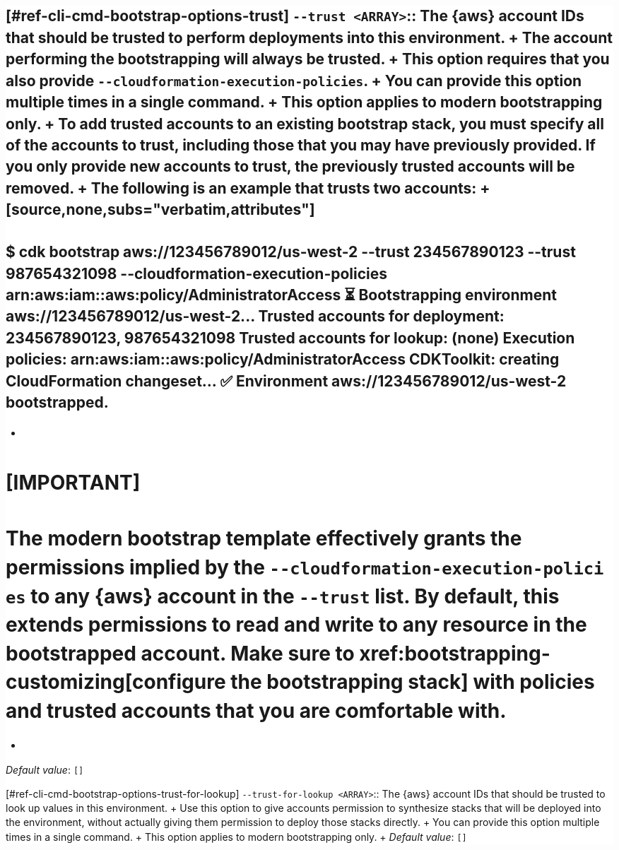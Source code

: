 [#ref-cli-cmd-bootstrap-options-trust]
`--trust <ARRAY>`::
The \{aws} account IDs that should be trusted to perform deployments into this environment.
+
The account performing the bootstrapping will always be trusted.
+
This option requires that you also provide `--cloudformation-execution-policies`.
+
You can provide this option multiple times in a single command.
+
This option applies to modern bootstrapping only.
+
To add trusted accounts to an existing bootstrap stack, you must specify all of the accounts to trust, including those that you may have previously provided. If you only provide new accounts to trust, the previously trusted accounts will be removed.
+
The following is an example that trusts two accounts:
+
[source,none,subs="verbatim,attributes"]
---
$ cdk bootstrap aws://123456789012/us-west-2 --trust 234567890123 --trust 987654321098 --cloudformation-execution-policies arn:aws:iam::aws:policy/AdministratorAccess
 ⏳  Bootstrapping environment aws://123456789012/us-west-2...
Trusted accounts for deployment: 234567890123, 987654321098
Trusted accounts for lookup: (none)
Execution policies: arn:aws:iam::aws:policy/AdministratorAccess
CDKToolkit: creating CloudFormation changeset...
 ✅  Environment aws://123456789012/us-west-2 bootstrapped.
---
+
[IMPORTANT]
====
The modern bootstrap template effectively grants the permissions implied by the `--cloudformation-execution-policies` to any \{aws} account in the `--trust` list. By default, this extends permissions to read and write to any resource in the bootstrapped account. Make sure to xref:bootstrapping-customizing[configure the bootstrapping stack] with policies and trusted accounts that you are comfortable with.
====
+
_Default value_: `[]`

[#ref-cli-cmd-bootstrap-options-trust-for-lookup]
`--trust-for-lookup <ARRAY>`::
The \{aws} account IDs that should be trusted to look up values in this environment.
+
Use this option to give accounts permission to synthesize stacks that will be deployed into the environment, without actually giving them permission to deploy those stacks directly.
+
You can provide this option multiple times in a single command.
+
This option applies to modern bootstrapping only.
+
_Default value_: `[]`
